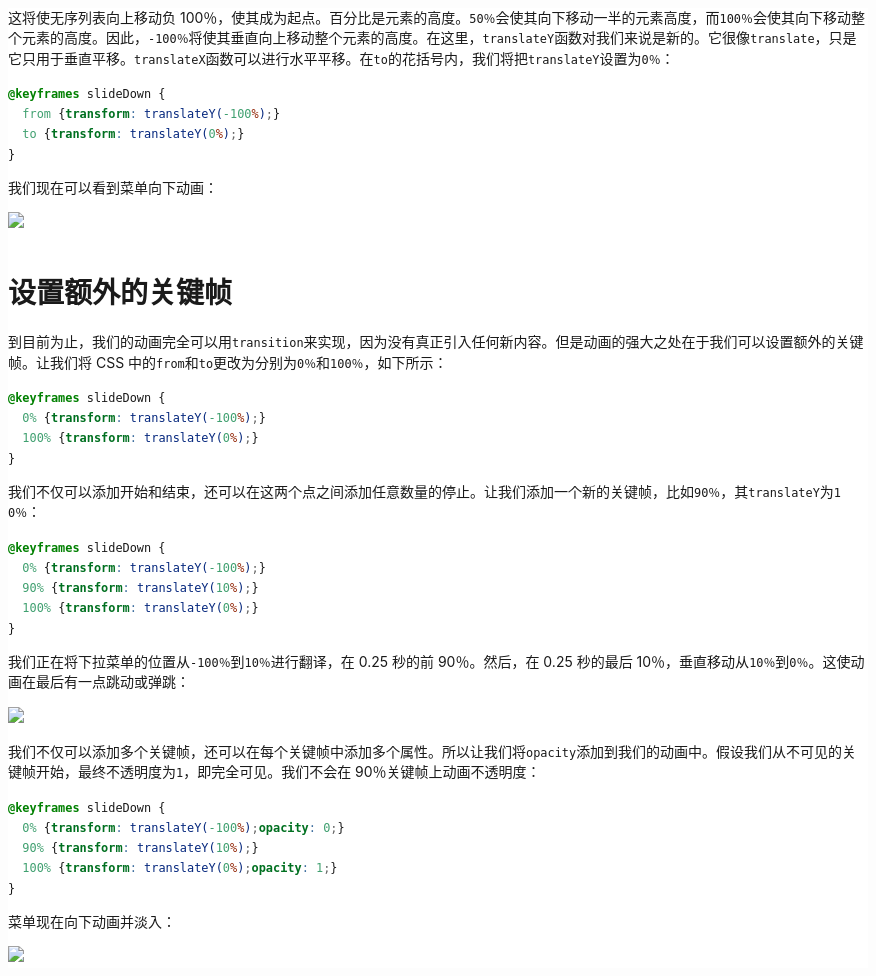 这将使无序列表向上移动负 100％，使其成为起点。百分比是元素的高度。`50％`会使其向下移动一半的元素高度，而`100％`会使其向下移动整个元素的高度。因此，`-100％`将使其垂直向上移动整个元素的高度。在这里，`translateY`函数对我们来说是新的。它很像`translate`，只是它只用于垂直平移。`translateX`函数可以进行水平平移。在`to`的花括号内，我们将把`translateY`设置为`0％`：

```css
@keyframes slideDown {
  from {transform: translateY(-100%);}
  to {transform: translateY(0%);}
}
```

我们现在可以看到菜单向下动画：

![](https://github.com/OpenDocCN/freelearn-html-css-zh/raw/master/docs/ms-css/img/00213.jpeg)

# 设置额外的关键帧

到目前为止，我们的动画完全可以用`transition`来实现，因为没有真正引入任何新内容。但是动画的强大之处在于我们可以设置额外的关键帧。让我们将 CSS 中的`from`和`to`更改为分别为`0％`和`100％`，如下所示：

```css
@keyframes slideDown {
  0% {transform: translateY(-100%);}
  100% {transform: translateY(0%);}
}
```

我们不仅可以添加开始和结束，还可以在这两个点之间添加任意数量的停止。让我们添加一个新的关键帧，比如`90％`，其`translateY`为`10％`：

```css
@keyframes slideDown {
  0% {transform: translateY(-100%);}
  90% {transform: translateY(10%);}
  100% {transform: translateY(0%);}
}
```

我们正在将下拉菜单的位置从`-100％`到`10％`进行翻译，在 0.25 秒的前 90％。然后，在 0.25 秒的最后 10％，垂直移动从`10％`到`0％`。这使动画在最后有一点跳动或弹跳：

![](https://github.com/OpenDocCN/freelearn-html-css-zh/raw/master/docs/ms-css/img/00214.jpeg)

我们不仅可以添加多个关键帧，还可以在每个关键帧中添加多个属性。所以让我们将`opacity`添加到我们的动画中。假设我们从不可见的关键帧开始，最终不透明度为`1`，即完全可见。我们不会在 90％关键帧上动画不透明度：

```css
@keyframes slideDown {
  0% {transform: translateY(-100%);opacity: 0;}
  90% {transform: translateY(10%);}
  100% {transform: translateY(0%);opacity: 1;}
}
```

菜单现在向下动画并淡入：

![](https://github.com/OpenDocCN/freelearn-html-css-zh/raw/master/docs/ms-css/img/00215.jpeg)
